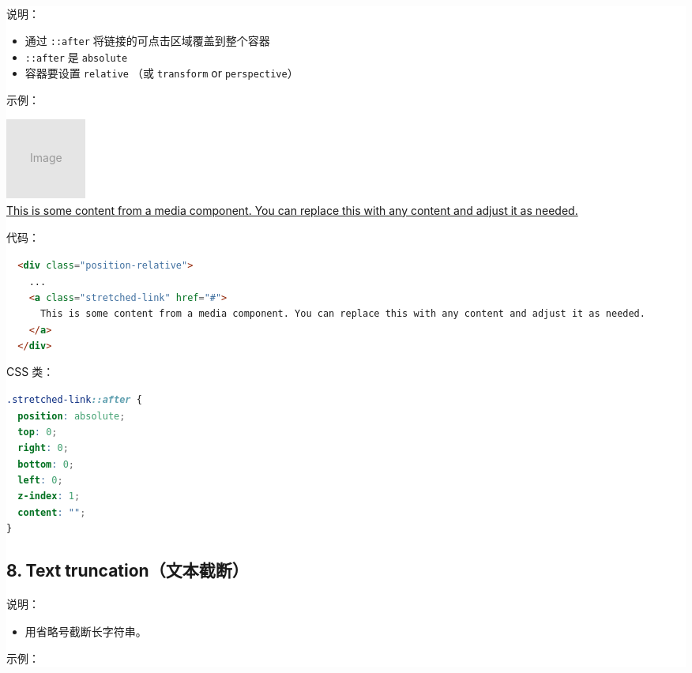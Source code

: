 说明：

* 通过 `::after` 将链接的可点击区域覆盖到整个容器
* `::after` 是 `absolute`
* 容器要设置 `relative` （或  `transform` or `perspective`）

示例：

<div class="bd-example">
  <div class="d-flex mb-2 position-relative">
    <div class="flex-shrink-0">
      <svg class="bd-placeholder-img" width="100" height="100" xmlns="http://www.w3.org/2000/svg" role="img" aria-label="Placeholder: Image" preserveAspectRatio="xMidYMid slice" focusable="false"><title>Placeholder</title><rect width="100%" height="100%" fill="#e5e5e5"></rect><text x="30%" y="50%" fill="#999" dy=".3em">Image</text></svg>
    </div>
    <a class="flex-grow-1 ms-3 stretched-link" href="#">
      This is some content from a media component. You can replace this with any content and adjust it as needed.
    </a>
  </div>
</div>

代码：

```html
  <div class="position-relative">
    ...
    <a class="stretched-link" href="#">
      This is some content from a media component. You can replace this with any content and adjust it as needed.
    </a>
  </div>
```

CSS 类：

```css
.stretched-link::after {
  position: absolute;
  top: 0;
  right: 0;
  bottom: 0;
  left: 0;
  z-index: 1;
  content: "";
}
```

## 8. Text truncation（文本截断）

说明：

* 用省略号截断长字符串。

示例：

